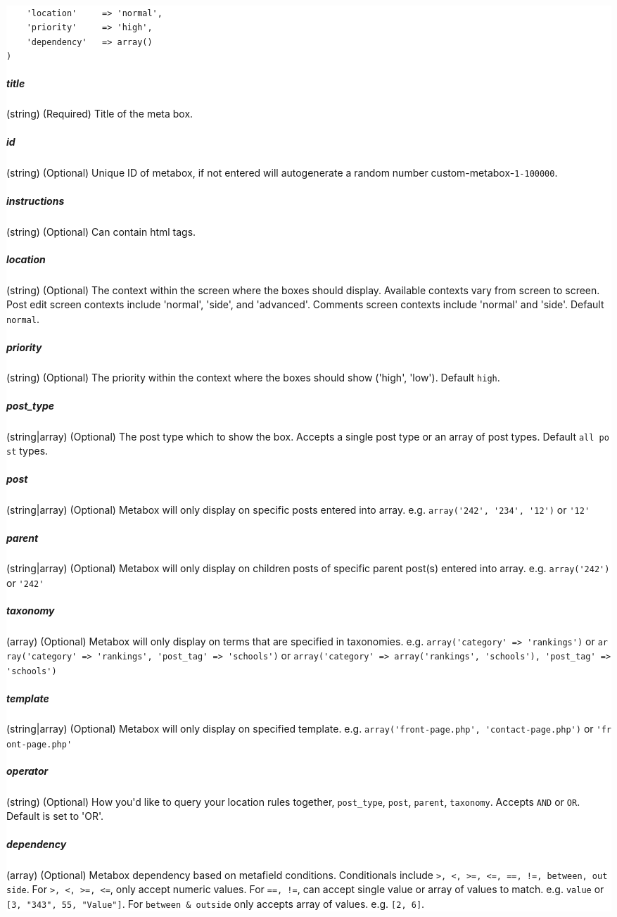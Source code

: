 ```
    'location'     => 'normal',
    'priority'     => 'high',
    'dependency'   => array()
)
```

##### title
(string) (Required) Title of the meta box.

##### id
(string) (Optional) Unique ID of metabox, if not entered will autogenerate a random number custom-metabox-`1-100000`.

##### instructions
(string) (Optional) Can contain html tags.

##### location
(string) (Optional) The context within the screen where the boxes should display. Available contexts vary from screen to screen. Post edit screen contexts include 'normal', 'side', and 'advanced'. Comments screen contexts include 'normal' and 'side'. Default `normal`.

##### priority
(string) (Optional) The priority within the context where the boxes should show ('high', 'low'). Default `high`.

##### post_type
(string|array) (Optional) The post type which to show the box. Accepts a single post type or an array of post types. Default `all post` types.

##### post
(string|array) (Optional) Metabox will only display on specific posts entered into array. e.g. `array('242', '234', '12')` or `'12'`

##### parent
(string|array) (Optional) Metabox will only display on children posts of specific parent post(s) entered into array. e.g. `array('242')` or `'242'`

##### taxonomy
(array) (Optional) Metabox will only display on terms that are specified in taxonomies. e.g. `array('category' => 'rankings')` or `array('category' => 'rankings', 'post_tag' => 'schools')` or `array('category' => array('rankings', 'schools'), 'post_tag' => 'schools')`

##### template
(string|array) (Optional) Metabox will only display on specified template. e.g. `array('front-page.php', 'contact-page.php')` or `'front-page.php'`

##### operator
(string) (Optional) How you'd like to query your location rules together, `post_type`, `post`, `parent`, `taxonomy`. Accepts `AND` or `OR`. Default is set to 'OR'.

##### dependency 
(array) (Optional) Metabox dependency based on metafield conditions. Conditionals include `>, <, >=, <=, ==, !=, between, outside`. For `>, <, >=, <=`, only accept numeric values. For `==, !=`, can accept single value or array of values to match. e.g. `value` or `[3, "343", 55, "Value"]`. For `between & outside` only accepts array of values. e.g. `[2, 6]`. 
